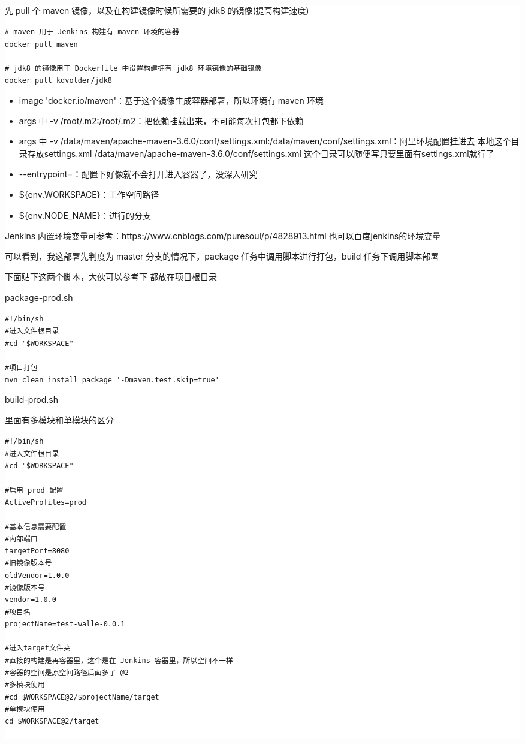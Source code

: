 先 pull 个 maven 镜像，以及在构建镜像时候所需要的 jdk8 的镜像(提高构建速度)

```
# maven 用于 Jenkins 构建有 maven 环境的容器
docker pull maven
 
# jdk8 的镜像用于 Dockerfile 中设置构建拥有 jdk8 环境镜像的基础镜像
docker pull kdvolder/jdk8
```

* image 'docker.io/maven'：基于这个镜像生成容器部署，所以环境有 maven 环境

* args 中 -v /root/.m2:/root/.m2：把依赖挂载出来，不可能每次打包都下依赖

* args 中 -v /data/maven/apache-maven-3.6.0/conf/settings.xml:/data/maven/conf/settings.xml：阿里环境配置挂进去 本地这个目录存放settings.xml /data/maven/apache-maven-3.6.0/conf/settings.xml 这个目录可以随便写只要里面有settings.xml就行了

* --entrypoint=：配置下好像就不会打开进入容器了，没深入研究

* ${env.WORKSPACE}：工作空间路径

* ${env.NODE_NAME}：进行的分支

Jenkins 内置环境变量可参考：https://www.cnblogs.com/puresoul/p/4828913.html 也可以百度jenkins的环境变量

可以看到，我这部署先判度为 master 分支的情况下，package 任务中调用脚本进行打包，build 任务下调用脚本部署

下面贴下这两个脚本，大伙可以参考下 都放在项目根目录

package-prod.sh

```
#!/bin/sh
#进入文件根目录
#cd "$WORKSPACE"
 
#项目打包
mvn clean install package '-Dmaven.test.skip=true'
```

build-prod.sh

里面有多模块和单模块的区分

```
#!/bin/sh
#进入文件根目录
#cd "$WORKSPACE"
 
#启用 prod 配置
ActiveProfiles=prod
 
#基本信息需要配置
#内部端口
targetPort=8080
#旧镜像版本号
oldVendor=1.0.0
#镜像版本号
vendor=1.0.0
#项目名
projectName=test-walle-0.0.1
 
#进入target文件夹
#直接的构建是再容器里，这个是在 Jenkins 容器里，所以空间不一样
#容器的空间是原空间路径后面多了 @2
#多模块使用
#cd $WORKSPACE@2/$projectName/target
#单模块使用
cd $WORKSPACE@2/target
 
```